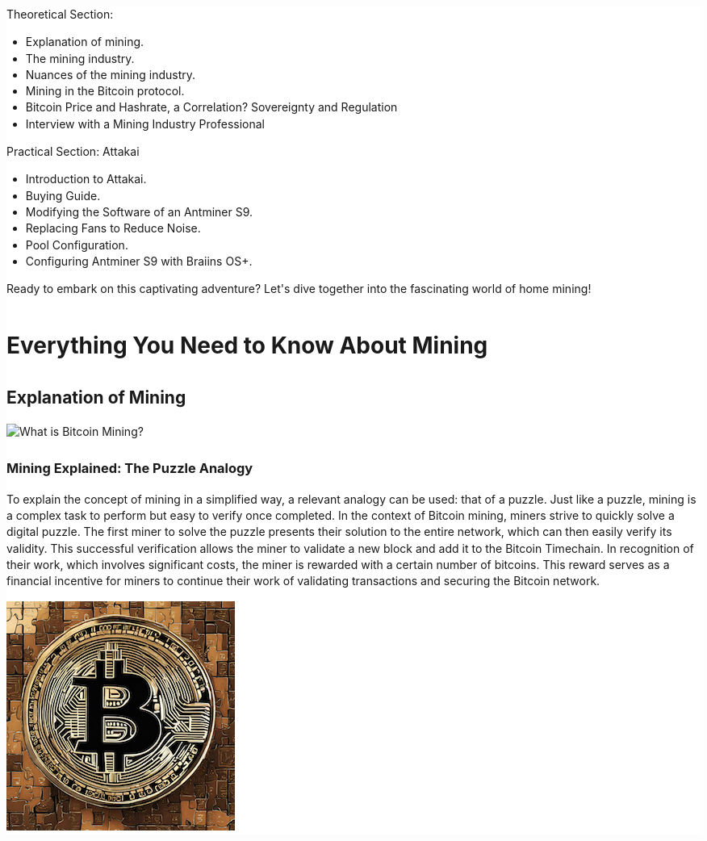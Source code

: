 Theoretical Section:
* Explanation of mining.
* The mining industry.
* Nuances of the mining industry.
* Mining in the Bitcoin protocol.
* Bitcoin Price and Hashrate, a Correlation? Sovereignty and Regulation
* Interview with a Mining Industry Professional

Practical Section: Attakai
* Introduction to Attakai.
* Buying Guide.
* Modifying the Software of an Antminer S9.
* Replacing Fans to Reduce Noise.
* Pool Configuration.
* Configuring Antminer S9 with Braiins OS+.

Ready to embark on this captivating adventure? Let's dive together into the fascinating world of home mining!

# Everything You Need to Know About Mining

## Explanation of Mining

![What is Bitcoin Mining?](https://www.youtube.com/watch?v=neEQzEQzmPQ)

### Mining Explained: The Puzzle Analogy

To explain the concept of mining in a simplified way, a relevant analogy can be used: that of a puzzle. Just like a puzzle, mining is a complex task to perform but easy to verify once completed. In the context of Bitcoin mining, miners strive to quickly solve a digital puzzle. The first miner to solve the puzzle presents their solution to the entire network, which can then easily verify its validity. This successful verification allows the miner to validate a new block and add it to the Bitcoin Timechain. In recognition of their work, which involves significant costs, the miner is rewarded with a certain number of bitcoins. This reward serves as a financial incentive for miners to continue their work of validating transactions and securing the Bitcoin network.

![image](assets/overview/puzzle.png)
